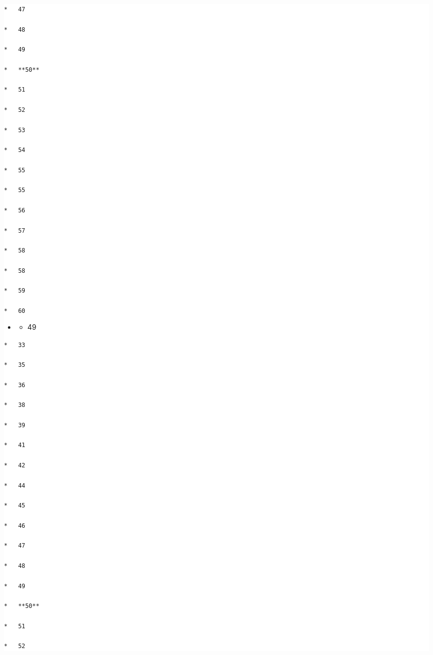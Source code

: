     *   47

    *   48

    *   49

    *   **50**

    *   51

    *   52

    *   53

    *   54

    *   55

    *   55

    *   56

    *   57

    *   58

    *   58

    *   59

    *   60


*    *   49

    *   33

    *   35

    *   36

    *   38

    *   39

    *   41

    *   42

    *   44

    *   45

    *   46

    *   47

    *   48

    *   49

    *   **50**

    *   51

    *   52

